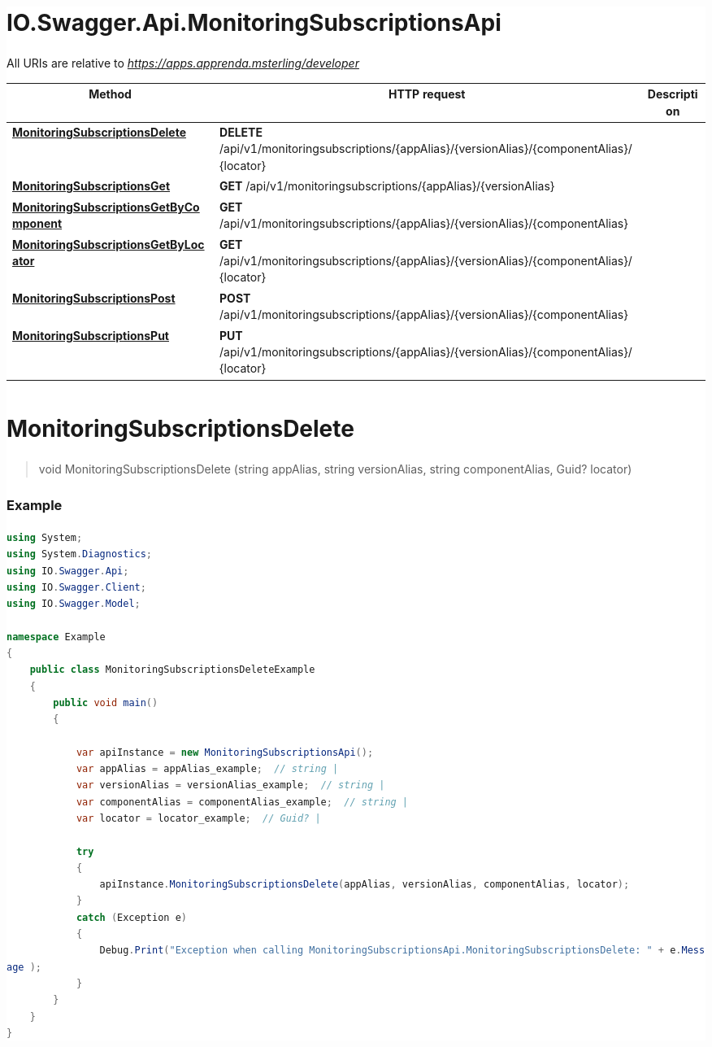 # IO.Swagger.Api.MonitoringSubscriptionsApi

All URIs are relative to *https://apps.apprenda.msterling/developer*

Method | HTTP request | Description
------------- | ------------- | -------------
[**MonitoringSubscriptionsDelete**](MonitoringSubscriptionsApi.md#monitoringsubscriptionsdelete) | **DELETE** /api/v1/monitoringsubscriptions/{appAlias}/{versionAlias}/{componentAlias}/{locator} | 
[**MonitoringSubscriptionsGet**](MonitoringSubscriptionsApi.md#monitoringsubscriptionsget) | **GET** /api/v1/monitoringsubscriptions/{appAlias}/{versionAlias} | 
[**MonitoringSubscriptionsGetByComponent**](MonitoringSubscriptionsApi.md#monitoringsubscriptionsgetbycomponent) | **GET** /api/v1/monitoringsubscriptions/{appAlias}/{versionAlias}/{componentAlias} | 
[**MonitoringSubscriptionsGetByLocator**](MonitoringSubscriptionsApi.md#monitoringsubscriptionsgetbylocator) | **GET** /api/v1/monitoringsubscriptions/{appAlias}/{versionAlias}/{componentAlias}/{locator} | 
[**MonitoringSubscriptionsPost**](MonitoringSubscriptionsApi.md#monitoringsubscriptionspost) | **POST** /api/v1/monitoringsubscriptions/{appAlias}/{versionAlias}/{componentAlias} | 
[**MonitoringSubscriptionsPut**](MonitoringSubscriptionsApi.md#monitoringsubscriptionsput) | **PUT** /api/v1/monitoringsubscriptions/{appAlias}/{versionAlias}/{componentAlias}/{locator} | 


<a name="monitoringsubscriptionsdelete"></a>
# **MonitoringSubscriptionsDelete**
> void MonitoringSubscriptionsDelete (string appAlias, string versionAlias, string componentAlias, Guid? locator)



### Example
```csharp
using System;
using System.Diagnostics;
using IO.Swagger.Api;
using IO.Swagger.Client;
using IO.Swagger.Model;

namespace Example
{
    public class MonitoringSubscriptionsDeleteExample
    {
        public void main()
        {
            
            var apiInstance = new MonitoringSubscriptionsApi();
            var appAlias = appAlias_example;  // string | 
            var versionAlias = versionAlias_example;  // string | 
            var componentAlias = componentAlias_example;  // string | 
            var locator = locator_example;  // Guid? | 

            try
            {
                apiInstance.MonitoringSubscriptionsDelete(appAlias, versionAlias, componentAlias, locator);
            }
            catch (Exception e)
            {
                Debug.Print("Exception when calling MonitoringSubscriptionsApi.MonitoringSubscriptionsDelete: " + e.Message );
            }
        }
    }
}
```
